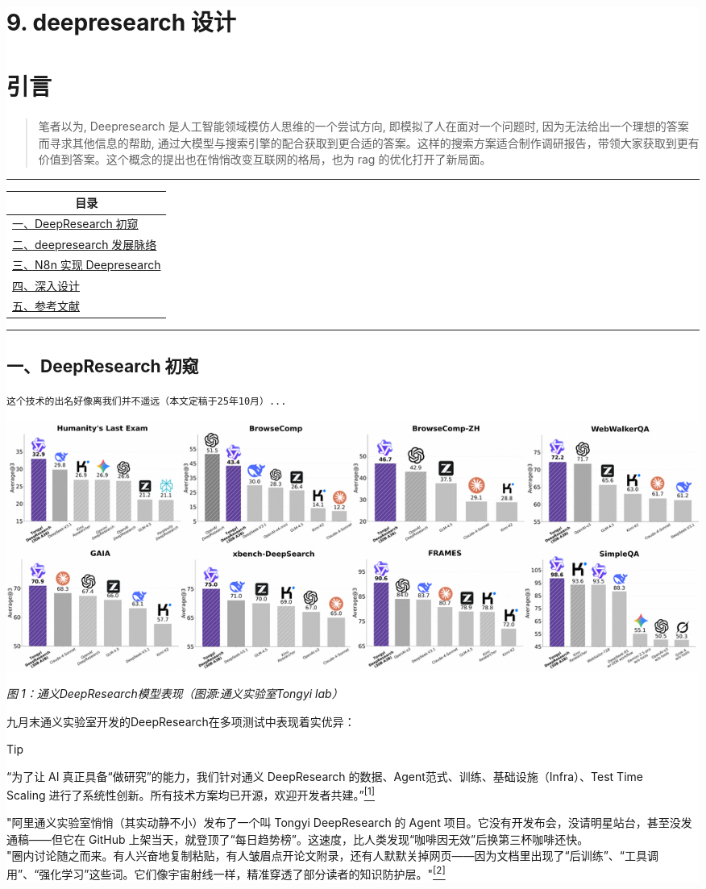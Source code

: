 # 9. deepresearch 设计

# 引言

> 笔者以为, Deepresearch 是人工智能领域模仿人思维的一个尝试方向, 即模拟了人在面对一个问题时, 因为无法给出一个理想的答案而寻求其他信息的帮助, 通过大模型与搜索引擎的配合获取到更合适的答案。这样的搜索方案适合制作调研报告，带领大家获取到更有价值到答案。这个概念的提出也在悄悄改变互联网的格局，也为 rag 的优化打开了新局面。
---
| 目录 |
| ---- |
| [一、DeepResearch 初窥](#一deepresearch-初窥) |
| [二、deepresearch 发展脉络](#二deepresearch-发展脉络) |
| [三、N8n 实现 Deepresearch](#三n8n-实现-deepresearch) |
| [四、深入设计](#四深入设计) |
| [五、参考文献](#五参考文献) |
---

## 一、DeepResearch 初窥
```
这个技术的出名好像离我们并不遥远（本文定稿于25年10月）...
```
![](../img/performance.png)

*图 1：通义DeepResearch模型表现（图源:通义实验室Tongyi lab）*

九月末通义实验室开发的DeepResearch在多项测试中表现着实优异：

> [!TIP]
> “为了让 AI 真正具备“做研究”的能力，我们针对通义 DeepResearch 的数据、Agent范式、训练、基础设施（Infra）、Test Time Scaling 进行了系统性创新。所有技术方案均已开源，欢迎开发者共建。”[<sup>[1]</sup>](#ref-1)
>
>"阿里通义实验室悄悄（其实动静不小）发布了一个叫 Tongyi DeepResearch 的 Agent 项目。它没有开发布会，没请明星站台，甚至没发通稿——但它在 GitHub 上架当天，就登顶了“每日趋势榜”。这速度，比人类发现“咖啡因无效”后换第三杯咖啡还快。\
>"圈内讨论随之而来。有人兴奋地复制粘贴，有人皱眉点开论文附录，还有人默默关掉网页——因为文档里出现了“后训练”、“工具调用”、“强化学习”这些词。它们像宇宙射线一样，精准穿透了部分读者的知识防护层。"[<sup>[2]</sup>](#ref-2)
